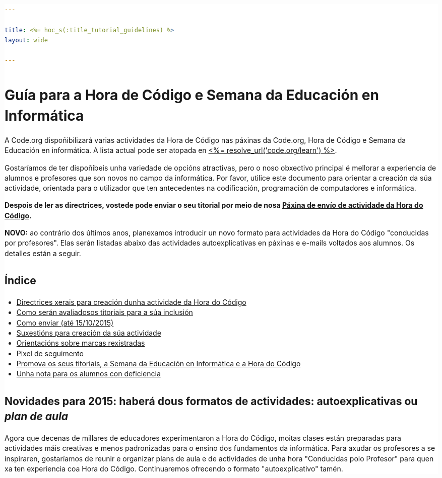 ```yaml
---

title: <%= hoc_s(:title_tutorial_guidelines) %>
layout: wide

---
```


# Guía para a Hora de Código e Semana da Educación en Informática

A Code.org dispoñibilizará varias actividades da Hora de Código nas páxinas da Code.org, Hora de Código e Semana da Educación en informática. A lista actual pode ser atopada en [<%= resolve_url('code.org/learn') %>](<%= resolve_url('https://code.org/learn') %>).

Gostaríamos de ter dispoñíbeis unha variedade de opcións atractivas, pero o noso obxectivo principal é mellorar a experiencia de alumnos e profesores que son novos no campo da informática. Por favor, utilice este documento para orientar a creación da súa actividade, orientada para o utilizador que ten antecedentes na codificación, programación de computadores e informática.

  


**Despois de ler as directrices, vostede pode enviar o seu titorial por meio de nosa [Páxina de envío de actividade da Hora do Código](https://goo.gl/kNrV3l).**

**NOVO:** ao contrário dos últimos anos, planexamos introducir un novo formato para actividades da Hora do Código "conducidas por profesores". Elas serán listadas abaixo das actividades autoexplicativas en páxinas e e-mails voltados aos alumnos. Os detalles están a seguir.

<a id="top"></a>

## Índice

  * [Directrices xerais para creación dunha actividade da Hora do Código](#guidelines)
  * [Como serán avaliadosos titoriais para a súa inclusión](#inclusion)
  * [Como enviar (até 15/10/2015)](#submit)
  * [Suxestións para creación da súa actividade](#design)
  * [Orientacións sobre marcas rexistradas](#tm)
  * [Pixel de seguimento](#pixel)
  * [Promova os seus titoriais, a Semana da Educación en Informática e a Hora do Código](#promote)
  * [Unha nota para os alumnos con deficiencia](#disabilities)

<a id="guidelines"></a>

## Novidades para 2015: haberá dous formatos de actividades: autoexplicativas ou *plan de aula*

Agora que decenas de millares de educadores experimentaron a Hora do Código, moitas clases están preparadas para actividades máis creativas e menos padronizadas para o ensino dos fundamentos da informática. Para axudar os profesores a se inspiraren, gostaríamos de reunir e organizar plans de aula e de actividades de unha hora "Conducidas polo Profesor" para quen xa ten experiencia coa Hora do Código. Continuaremos ofrecendo o formato "autoexplicativo" tamén.
